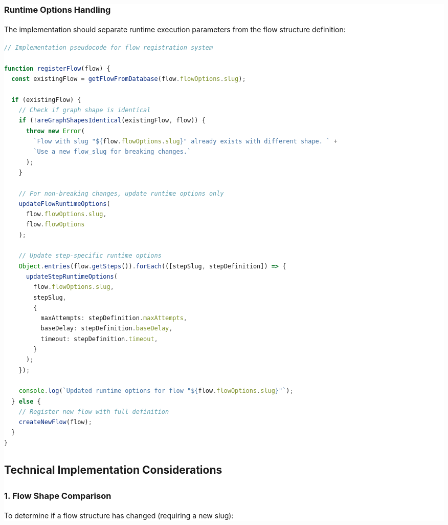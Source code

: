 ### Runtime Options Handling

The implementation should separate runtime execution parameters from the flow structure definition:

```typescript
// Implementation pseudocode for flow registration system

function registerFlow(flow) {
  const existingFlow = getFlowFromDatabase(flow.flowOptions.slug);
  
  if (existingFlow) {
    // Check if graph shape is identical
    if (!areGraphShapesIdentical(existingFlow, flow)) {
      throw new Error(
        `Flow with slug "${flow.flowOptions.slug}" already exists with different shape. ` +
        `Use a new flow_slug for breaking changes.`
      );
    }
    
    // For non-breaking changes, update runtime options only
    updateFlowRuntimeOptions(
      flow.flowOptions.slug, 
      flow.flowOptions
    );
    
    // Update step-specific runtime options
    Object.entries(flow.getSteps()).forEach(([stepSlug, stepDefinition]) => {
      updateStepRuntimeOptions(
        flow.flowOptions.slug,
        stepSlug,
        {
          maxAttempts: stepDefinition.maxAttempts,
          baseDelay: stepDefinition.baseDelay,
          timeout: stepDefinition.timeout,
        }
      );
    });
    
    console.log(`Updated runtime options for flow "${flow.flowOptions.slug}"`);
  } else {
    // Register new flow with full definition
    createNewFlow(flow);
  }
}
```

## Technical Implementation Considerations

### 1. Flow Shape Comparison

To determine if a flow structure has changed (requiring a new slug):
